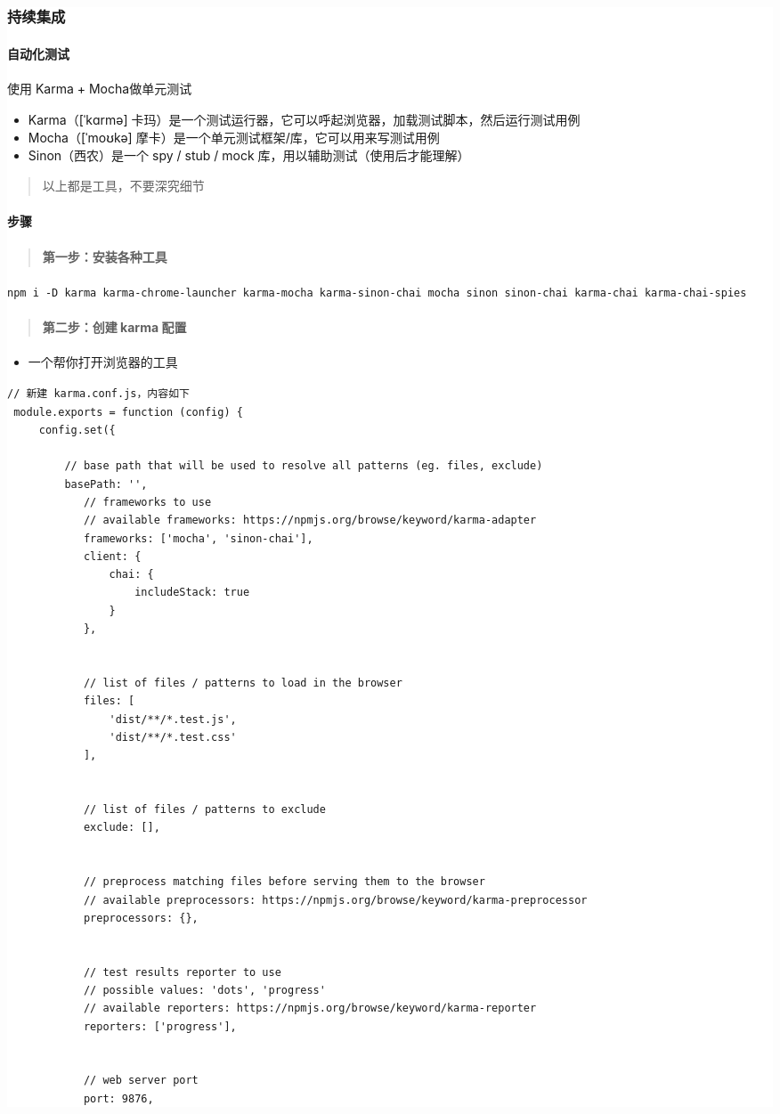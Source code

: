 
### 持续集成

#### 自动化测试

使用 Karma + Mocha做单元测试

- Karma（[ˈkɑrmə] 卡玛）是一个测试运行器，它可以呼起浏览器，加载测试脚本，然后运行测试用例
- Mocha（[ˈmoʊkə] 摩卡）是一个单元测试框架/库，它可以用来写测试用例
- Sinon（西农）是一个 spy / stub / mock 库，用以辅助测试（使用后才能理解）

> 以上都是工具，不要深究细节

#### 步骤

> #### 第一步：安装各种工具

```
npm i -D karma karma-chrome-launcher karma-mocha karma-sinon-chai mocha sinon sinon-chai karma-chai karma-chai-spies
```

> #### 第二步：创建 karma 配置

- 一个帮你打开浏览器的工具

```
// 新建 karma.conf.js，内容如下
 module.exports = function (config) {
     config.set({

         // base path that will be used to resolve all patterns (eg. files, exclude)
         basePath: '',
            // frameworks to use
            // available frameworks: https://npmjs.org/browse/keyword/karma-adapter
            frameworks: ['mocha', 'sinon-chai'],
            client: {
                chai: {
                    includeStack: true
                }
            },


            // list of files / patterns to load in the browser
            files: [
                'dist/**/*.test.js',
                'dist/**/*.test.css'
            ],


            // list of files / patterns to exclude
            exclude: [],


            // preprocess matching files before serving them to the browser
            // available preprocessors: https://npmjs.org/browse/keyword/karma-preprocessor
            preprocessors: {},


            // test results reporter to use
            // possible values: 'dots', 'progress'
            // available reporters: https://npmjs.org/browse/keyword/karma-reporter
            reporters: ['progress'],


            // web server port
            port: 9876,

```